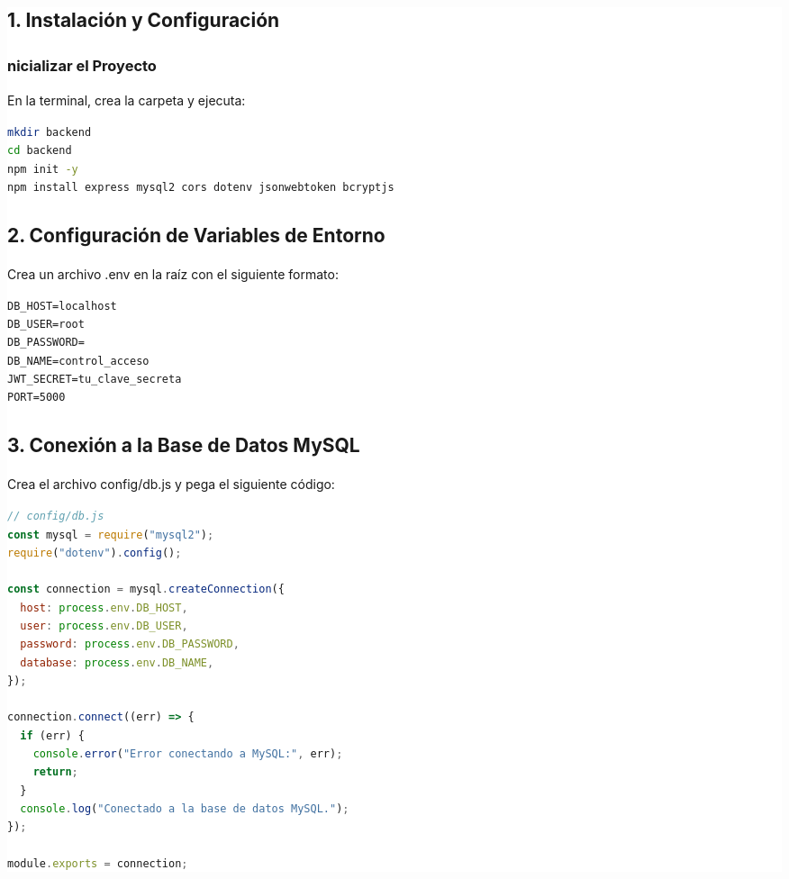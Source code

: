## 1. Instalación y Configuración

### nicializar el Proyecto

En la terminal, crea la carpeta y ejecuta:

```sh
mkdir backend
cd backend
npm init -y
npm install express mysql2 cors dotenv jsonwebtoken bcryptjs
```

## 2. Configuración de Variables de Entorno

Crea un archivo .env en la raíz con el siguiente formato:

```
DB_HOST=localhost
DB_USER=root
DB_PASSWORD=
DB_NAME=control_acceso
JWT_SECRET=tu_clave_secreta
PORT=5000
```

## 3. Conexión a la Base de Datos MySQL

Crea el archivo config/db.js y pega el siguiente código:

```js
// config/db.js
const mysql = require("mysql2");
require("dotenv").config();

const connection = mysql.createConnection({
  host: process.env.DB_HOST,
  user: process.env.DB_USER,
  password: process.env.DB_PASSWORD,
  database: process.env.DB_NAME,
});

connection.connect((err) => {
  if (err) {
    console.error("Error conectando a MySQL:", err);
    return;
  }
  console.log("Conectado a la base de datos MySQL.");
});

module.exports = connection;
```
